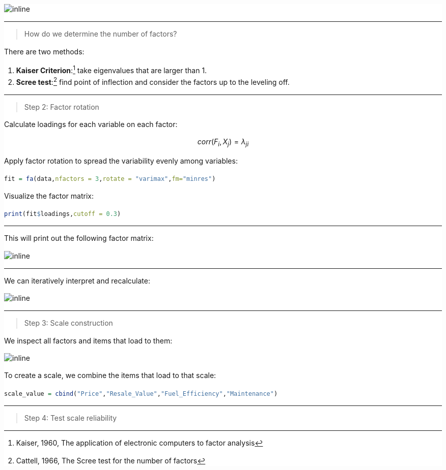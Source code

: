 ![inline](figures/xoSOclKnNaA4f-T0taCmcNsW_agDLD2LtswNBVTjCEgeBI7EJWT9Q3b8psqaGj7SXwTDmcqOnQKEyPR1Awkru4qPyJMf4b4GjPD8VajMymB73p_pwTZP5akhg1IenA_F1fsovJpP.png)

---

> How do we determine the number of factors?

There are two methods:

1. **Kaiser Criterion**:[^4] take eigenvalues that are larger than 1.
2. **Scree test**:[^5] find point of inflection and consider the factors up to the leveling off.

[^4]: Kaiser, 1960, The application of electronic computers to factor analysis
[^5]:  Cattell, 1966, The Scree test for the number of factors

---

> Step 2: Factor rotation

Calculate loadings for each variable on each factor:

$$corr(F_i ,X_j) = λ_{ji}$$

Apply factor rotation to spread the variability evenly among variables:

```R
fit = fa(data,nfactors = 3,rotate = "varimax",fm="minres")
```

Visualize the factor matrix:

```R
print(fit$loadings,cutoff = 0.3)
```

---

This will print out the following factor matrix:

![inline](figures/-Fwe8Rim5t1kw6V6GaW7lP3GLMvCmJXnTR4aYLBLJCHKNcy9klsTSx4dS_rfQ9ZET6yMGq_JAAfk8rj6QNA_PANNxv82dzSuI2vVdjIOMtaDzGJMCVUzfOYbGEHwQ0gwt7jkUMpD.png)

---

We can iteratively interpret and recalculate:

![inline](figures/vt0fUEA4t-zRdc88f96XPmXwSF9YraYFyVBp6QyzSRyVGZKBJIpvcdt8Zvf2Dk8cGzBi6QZT86i8_Do4bxUAoul-C4L9r7On_lv9ovRCkCweUkHki_UFM3xTspUbx-50K_tOJrrv.png)

---

> Step 3: Scale construction

We inspect all factors and items that load to them:

![inline](figures/ZhrmrFtDWFANCC7B4HUt6oeiPT65zkkmb6qmq1I-cfJ6IgQXp7ge1XaXOXV5I5clSd3Fqp1e_r5Zp_FXHRH-XfCSsYJJDaK050SHmB8RqeGaARWEZcnz68A_j87K3-eXnhgTT0sO.png)

To create a scale, we combine the items that load to that scale:

```R
scale_value = cbind("Price","Resale_Value","Fuel_Efficiency","Maintenance")
```

---

> Step 4: Test scale reliability


[^1]: Lazar et al., 2017, [Chapter 5 - Surveys](https://www-sciencedirect-com.ezproxy.library.wisc.edu/science/article/pii/B9780128053904000054)
[^2]: We'll use [R](https://www.r-project.org).
[^3]: We will use same data from [PromptCloud](https://www.promptcloud.com/blog/exploratory-factor-analysis-in-r/ ).